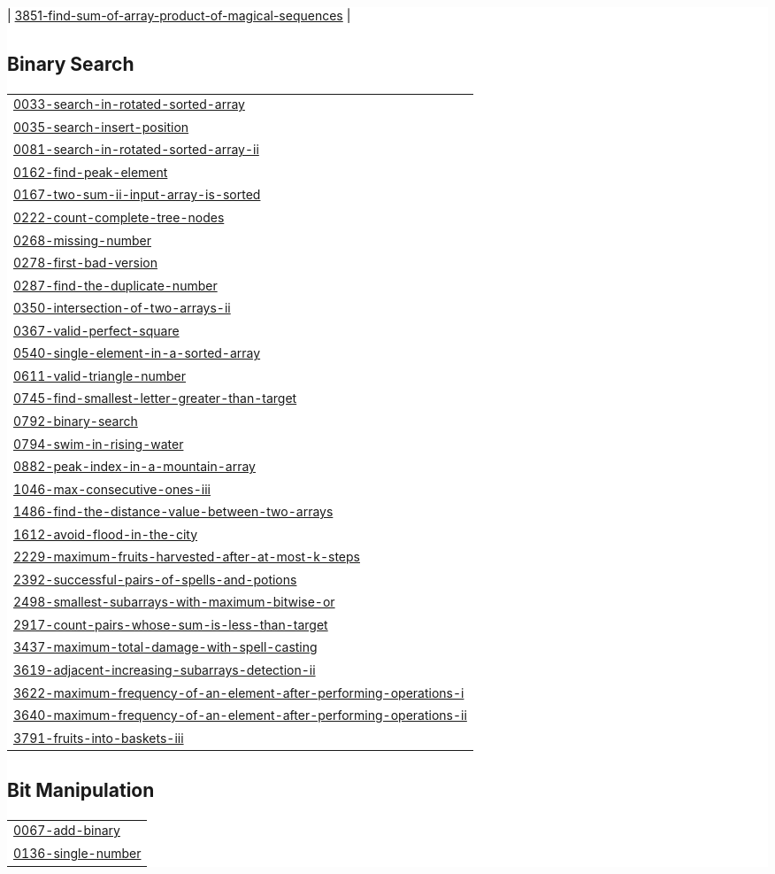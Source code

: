 | [3851-find-sum-of-array-product-of-magical-sequences](https://github.com/saachinnnn/Leetcodeeeee/tree/master/3851-find-sum-of-array-product-of-magical-sequences) |
## Binary Search
|  |
| ------- |
| [0033-search-in-rotated-sorted-array](https://github.com/saachinnnn/Leetcodeeeee/tree/master/0033-search-in-rotated-sorted-array) |
| [0035-search-insert-position](https://github.com/saachinnnn/Leetcodeeeee/tree/master/0035-search-insert-position) |
| [0081-search-in-rotated-sorted-array-ii](https://github.com/saachinnnn/Leetcodeeeee/tree/master/0081-search-in-rotated-sorted-array-ii) |
| [0162-find-peak-element](https://github.com/saachinnnn/Leetcodeeeee/tree/master/0162-find-peak-element) |
| [0167-two-sum-ii-input-array-is-sorted](https://github.com/saachinnnn/Leetcodeeeee/tree/master/0167-two-sum-ii-input-array-is-sorted) |
| [0222-count-complete-tree-nodes](https://github.com/saachinnnn/Leetcodeeeee/tree/master/0222-count-complete-tree-nodes) |
| [0268-missing-number](https://github.com/saachinnnn/Leetcodeeeee/tree/master/0268-missing-number) |
| [0278-first-bad-version](https://github.com/saachinnnn/Leetcodeeeee/tree/master/0278-first-bad-version) |
| [0287-find-the-duplicate-number](https://github.com/saachinnnn/Leetcodeeeee/tree/master/0287-find-the-duplicate-number) |
| [0350-intersection-of-two-arrays-ii](https://github.com/saachinnnn/Leetcodeeeee/tree/master/0350-intersection-of-two-arrays-ii) |
| [0367-valid-perfect-square](https://github.com/saachinnnn/Leetcodeeeee/tree/master/0367-valid-perfect-square) |
| [0540-single-element-in-a-sorted-array](https://github.com/saachinnnn/Leetcodeeeee/tree/master/0540-single-element-in-a-sorted-array) |
| [0611-valid-triangle-number](https://github.com/saachinnnn/Leetcodeeeee/tree/master/0611-valid-triangle-number) |
| [0745-find-smallest-letter-greater-than-target](https://github.com/saachinnnn/Leetcodeeeee/tree/master/0745-find-smallest-letter-greater-than-target) |
| [0792-binary-search](https://github.com/saachinnnn/Leetcodeeeee/tree/master/0792-binary-search) |
| [0794-swim-in-rising-water](https://github.com/saachinnnn/Leetcodeeeee/tree/master/0794-swim-in-rising-water) |
| [0882-peak-index-in-a-mountain-array](https://github.com/saachinnnn/Leetcodeeeee/tree/master/0882-peak-index-in-a-mountain-array) |
| [1046-max-consecutive-ones-iii](https://github.com/saachinnnn/Leetcodeeeee/tree/master/1046-max-consecutive-ones-iii) |
| [1486-find-the-distance-value-between-two-arrays](https://github.com/saachinnnn/Leetcodeeeee/tree/master/1486-find-the-distance-value-between-two-arrays) |
| [1612-avoid-flood-in-the-city](https://github.com/saachinnnn/Leetcodeeeee/tree/master/1612-avoid-flood-in-the-city) |
| [2229-maximum-fruits-harvested-after-at-most-k-steps](https://github.com/saachinnnn/Leetcodeeeee/tree/master/2229-maximum-fruits-harvested-after-at-most-k-steps) |
| [2392-successful-pairs-of-spells-and-potions](https://github.com/saachinnnn/Leetcodeeeee/tree/master/2392-successful-pairs-of-spells-and-potions) |
| [2498-smallest-subarrays-with-maximum-bitwise-or](https://github.com/saachinnnn/Leetcodeeeee/tree/master/2498-smallest-subarrays-with-maximum-bitwise-or) |
| [2917-count-pairs-whose-sum-is-less-than-target](https://github.com/saachinnnn/Leetcodeeeee/tree/master/2917-count-pairs-whose-sum-is-less-than-target) |
| [3437-maximum-total-damage-with-spell-casting](https://github.com/saachinnnn/Leetcodeeeee/tree/master/3437-maximum-total-damage-with-spell-casting) |
| [3619-adjacent-increasing-subarrays-detection-ii](https://github.com/saachinnnn/Leetcodeeeee/tree/master/3619-adjacent-increasing-subarrays-detection-ii) |
| [3622-maximum-frequency-of-an-element-after-performing-operations-i](https://github.com/saachinnnn/Leetcodeeeee/tree/master/3622-maximum-frequency-of-an-element-after-performing-operations-i) |
| [3640-maximum-frequency-of-an-element-after-performing-operations-ii](https://github.com/saachinnnn/Leetcodeeeee/tree/master/3640-maximum-frequency-of-an-element-after-performing-operations-ii) |
| [3791-fruits-into-baskets-iii](https://github.com/saachinnnn/Leetcodeeeee/tree/master/3791-fruits-into-baskets-iii) |
## Bit Manipulation
|  |
| ------- |
| [0067-add-binary](https://github.com/saachinnnn/Leetcodeeeee/tree/master/0067-add-binary) |
| [0136-single-number](https://github.com/saachinnnn/Leetcodeeeee/tree/master/0136-single-number) |